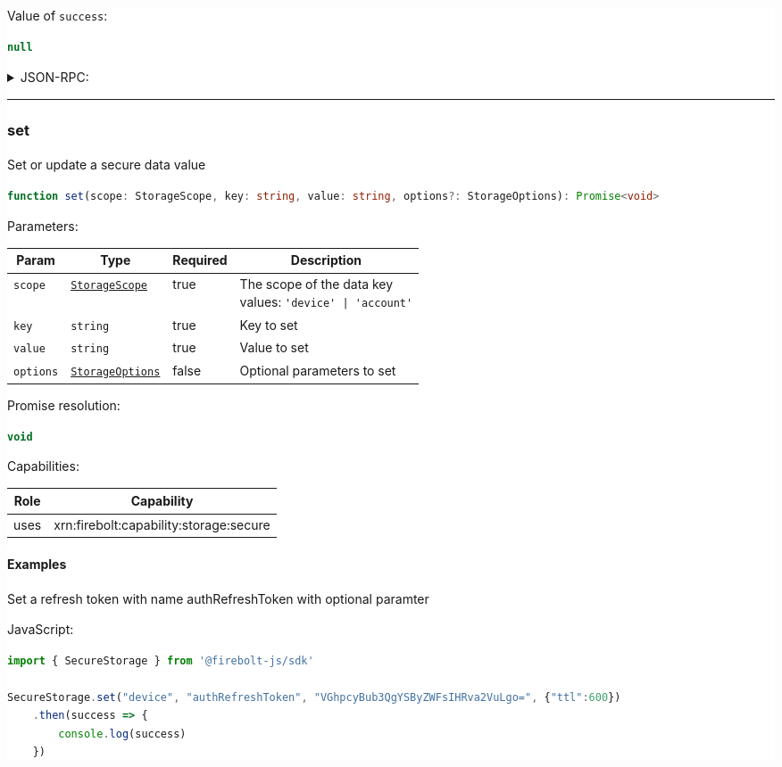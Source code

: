 Value of `success`:

```javascript
null
```
<details markdown="1" ><summary>JSON-RPC:</summary></details>


---

### set

Set or update a secure data value

```typescript
function set(scope: StorageScope, key: string, value: string, options?: StorageOptions): Promise<void>
```

Parameters:

| Param                  | Type                 | Required                 | Description                 |
| ---------------------- | -------------------- | ------------------------ | ----------------------- |
| `scope` | [`StorageScope`](#storagescope) | true | The scope of the data key <br/>values: `'device' \| 'account'` |
| `key` | `string` | true | Key to set  |
| `value` | `string` | true | Value to set  |
| `options` | [`StorageOptions`](#storageoptions) | false | Optional parameters to set  |


Promise resolution:

```typescript
void
```

Capabilities:

| Role                  | Capability                 |
| --------------------- | -------------------------- |
| uses | xrn:firebolt:capability:storage:secure |


#### Examples


Set a refresh token with name authRefreshToken with optional paramter

JavaScript:

```javascript
import { SecureStorage } from '@firebolt-js/sdk'

SecureStorage.set("device", "authRefreshToken", "VGhpcyBub3QgYSByZWFsIHRva2VuLgo=", {"ttl":600})
    .then(success => {
        console.log(success)
    })
```
